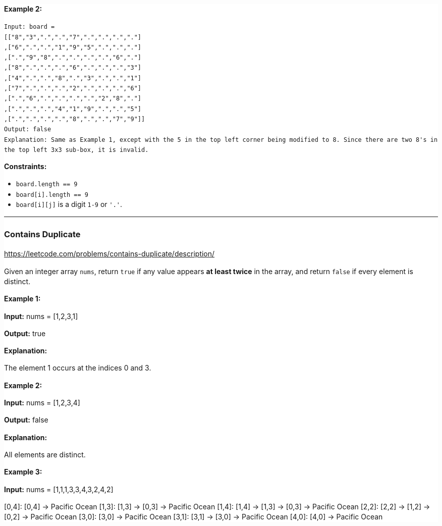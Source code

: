 **Example 2:**

```
Input: board = 
[["8","3",".",".","7",".",".",".","."]
,["6",".",".","1","9","5",".",".","."]
,[".","9","8",".",".",".",".","6","."]
,["8",".",".",".","6",".",".",".","3"]
,["4",".",".","8",".","3",".",".","1"]
,["7",".",".",".","2",".",".",".","6"]
,[".","6",".",".",".",".","2","8","."]
,[".",".",".","4","1","9",".",".","5"]
,[".",".",".",".","8",".",".","7","9"]]
Output: false
Explanation: Same as Example 1, except with the 5 in the top left corner being modified to 8. Since there are two 8's in the top left 3x3 sub-box, it is invalid.
```

 

**Constraints:**

- `board.length == 9`
- `board[i].length == 9`
- `board[i][j]` is a digit `1-9` or `'.'`.

---

### Contains Duplicate

https://leetcode.com/problems/contains-duplicate/description/

Given an integer array `nums`, return `true` if any value appears **at least twice** in the array, and return `false` if every element is distinct.

 

**Example 1:**

**Input:** nums = [1,2,3,1]

**Output:** true

**Explanation:**

The element 1 occurs at the indices 0 and 3.

**Example 2:**

**Input:** nums = [1,2,3,4]

**Output:** false

**Explanation:**

All elements are distinct.

**Example 3:**

**Input:** nums = [1,1,1,3,3,4,3,2,4,2]


[0,4]: [0,4] -> Pacific Ocean 
[1,3]: [1,3] -> [0,3] -> Pacific Ocean 
[1,4]: [1,4] -> [1,3] -> [0,3] -> Pacific Ocean 
[2,2]: [2,2] -> [1,2] -> [0,2] -> Pacific Ocean 
[3,0]: [3,0] -> Pacific Ocean 
[3,1]: [3,1] -> [3,0] -> Pacific Ocean 
[4,0]: [4,0] -> Pacific Ocean 